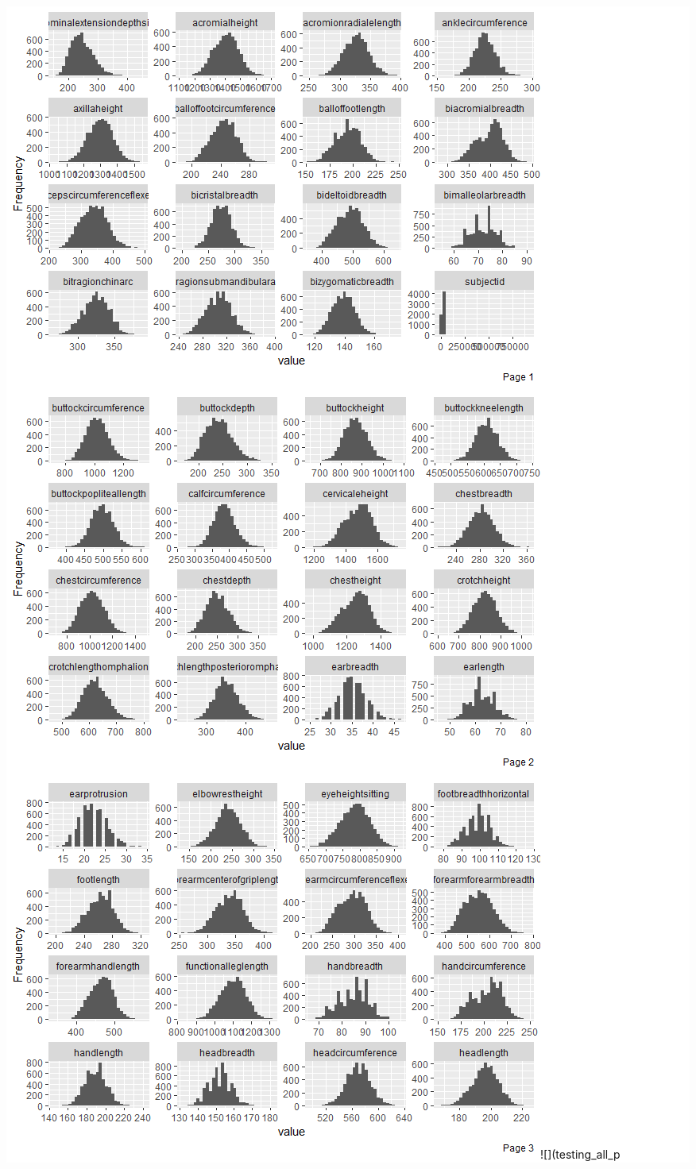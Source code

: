 ![](testing_all_packages_files/figure-gfm/dataExp_hist-2.png)![](testing_all_packages_files/figure-gfm/dataExp_hist-3.png)![](testing_all_packages_files/figure-gfm/dataExp_hist-4.png)![](testing_all_p